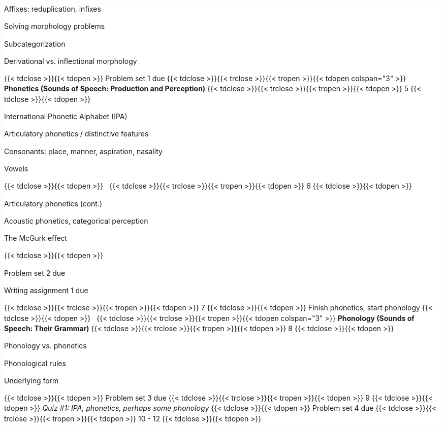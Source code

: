 Affixes: reduplication, infixes

Solving morphology problems

Subcategorization

Derivational vs. inflectional morphology

{{< tdclose >}}{{< tdopen >}}
Problem set 1 due
{{< tdclose >}}{{< trclose >}}{{< tropen >}}{{< tdopen colspan="3" >}}
**Phonetics (Sounds of Speech: Production and Perception)**
{{< tdclose >}}{{< trclose >}}{{< tropen >}}{{< tdopen >}}
5
{{< tdclose >}}{{< tdopen >}}

International Phonetic Alphabet (IPA)

Articulatory phonetics / distinctive features

Consonants: place, manner, aspiration, nasality

Vowels

{{< tdclose >}}{{< tdopen >}}
 
{{< tdclose >}}{{< trclose >}}{{< tropen >}}{{< tdopen >}}
6
{{< tdclose >}}{{< tdopen >}}

Articulatory phonetics (cont.)

Acoustic phonetics, categorical perception

The McGurk effect

{{< tdclose >}}{{< tdopen >}}

Problem set 2 due

Writing assignment 1 due

{{< tdclose >}}{{< trclose >}}{{< tropen >}}{{< tdopen >}}
7
{{< tdclose >}}{{< tdopen >}}
Finish phonetics, start phonology
{{< tdclose >}}{{< tdopen >}}
 
{{< tdclose >}}{{< trclose >}}{{< tropen >}}{{< tdopen colspan="3" >}}
**Phonology (Sounds of Speech: Their Grammar)** 
{{< tdclose >}}{{< trclose >}}{{< tropen >}}{{< tdopen >}}
8
{{< tdclose >}}{{< tdopen >}}

Phonology vs. phonetics

Phonological rules

Underlying form

{{< tdclose >}}{{< tdopen >}}
Problem set 3 due
{{< tdclose >}}{{< trclose >}}{{< tropen >}}{{< tdopen >}}
9
{{< tdclose >}}{{< tdopen >}}
_Quiz #1: IPA, phonetics, perhaps some phonology_
{{< tdclose >}}{{< tdopen >}}
Problem set 4 due
{{< tdclose >}}{{< trclose >}}{{< tropen >}}{{< tdopen >}}
10 - 12
{{< tdclose >}}{{< tdopen >}}
